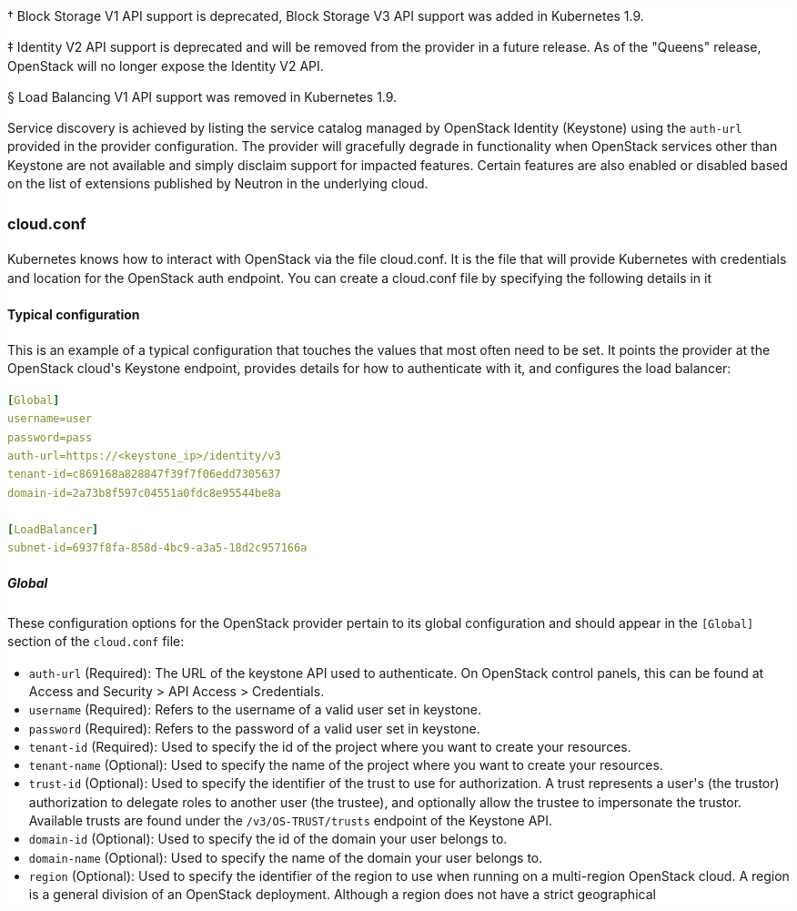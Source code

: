 † Block Storage V1 API support is deprecated, Block Storage V3 API support was
added in Kubernetes 1.9.

‡ Identity V2 API support is deprecated and will be removed from the provider in
a future release. As of the "Queens" release, OpenStack will no longer expose the
Identity V2 API.

§ Load Balancing V1 API support was removed in Kubernetes 1.9.

Service discovery is achieved by listing the service catalog managed by
OpenStack Identity (Keystone) using the `auth-url` provided in the provider
configuration. The provider will gracefully degrade in functionality when
OpenStack services other than Keystone are not available and simply disclaim
support for impacted features. Certain features are also enabled or disabled
based on the list of extensions published by Neutron in the underlying cloud.

### cloud.conf
Kubernetes knows how to interact with OpenStack via the file cloud.conf. It is
the file that will provide Kubernetes with credentials and location for the OpenStack auth endpoint.
You can create a cloud.conf file by specifying the following details in it

#### Typical configuration
This is an example of a typical configuration that touches the values that most
often need to be set. It points the provider at the OpenStack cloud's Keystone
endpoint, provides details for how to authenticate with it, and configures the
load balancer:

```yaml
[Global]
username=user
password=pass
auth-url=https://<keystone_ip>/identity/v3
tenant-id=c869168a828847f39f7f06edd7305637
domain-id=2a73b8f597c04551a0fdc8e95544be8a

[LoadBalancer]
subnet-id=6937f8fa-858d-4bc9-a3a5-18d2c957166a
```

##### Global
These configuration options for the OpenStack provider pertain to its global
configuration and should appear in the `[Global]` section of the `cloud.conf`
file:

* `auth-url` (Required): The URL of the keystone API used to authenticate. On
  OpenStack control panels, this can be found at Access and Security > API
  Access > Credentials.
* `username` (Required): Refers to the username of a valid user set in keystone.
* `password` (Required): Refers to the password of a valid user set in keystone.
* `tenant-id` (Required): Used to specify the id of the project where you want
  to create your resources.
* `tenant-name` (Optional): Used to specify the name of the project where you
  want to create your resources.
* `trust-id` (Optional): Used to specify the identifier of the trust to use for
  authorization. A trust represents a user's (the trustor) authorization to
  delegate roles to another user (the trustee), and optionally allow the trustee
  to impersonate the trustor. Available trusts are found under the
  `/v3/OS-TRUST/trusts` endpoint of the Keystone API.
* `domain-id` (Optional): Used to specify the id of the domain your user belongs
  to.
* `domain-name` (Optional): Used to specify the name of the domain your user
  belongs to.
* `region` (Optional): Used to specify the identifier of the region to use when
  running on a multi-region OpenStack cloud. A region is a general division of
  an OpenStack deployment. Although a region does not have a strict geographical

[kubenet]: /docs/concepts/cluster-administration/network-plugins/#kubenet